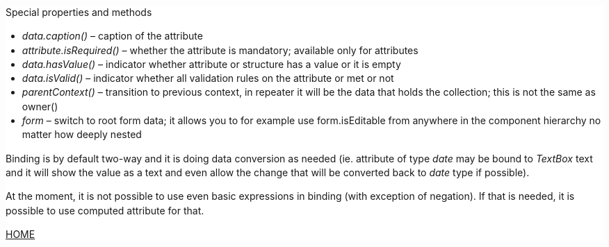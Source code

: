 Special properties and methods

- _data.caption()_ – caption of the attribute
- _attribute.isRequired()_ – whether the attribute is mandatory;
  available only for attributes
- _data.hasValue()_ – indicator whether attribute or structure has a
  value or it is empty
- _data.isValid()_ – indicator whether all validation rules on the
  attribute or met or not
- _parentContext()_ – transition to previous context, in repeater it
  will be the data that holds the collection; this is not the same as
  owner()
- _form_ – switch to root form data; it allows you to for example use
  form.isEditable from anywhere in the component hierarchy no matter
  how deeply nested

Binding is by default two-way and it is doing data conversion as needed
(ie. attribute of type _date_ may be bound to _TextBox_ text and it will
show the value as a text and even allow the change that will be
converted back to _date_ type if possible).

At the moment, it is not possible to use even basic expressions in
binding (with exception of negation). If that is needed, it is possible
to use computed attribute for that.

[HOME](1index.md)
